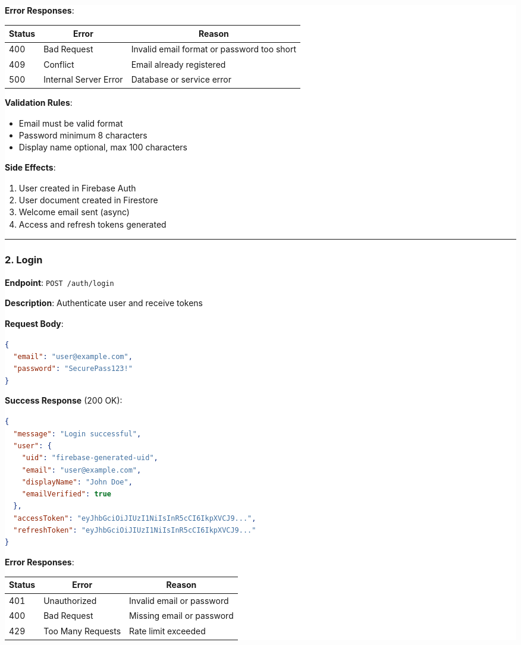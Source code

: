 **Error Responses**:

| Status | Error | Reason |
|--------|-------|--------|
| 400 | Bad Request | Invalid email format or password too short |
| 409 | Conflict | Email already registered |
| 500 | Internal Server Error | Database or service error |

**Validation Rules**:
- Email must be valid format
- Password minimum 8 characters
- Display name optional, max 100 characters

**Side Effects**:
1. User created in Firebase Auth
2. User document created in Firestore
3. Welcome email sent (async)
4. Access and refresh tokens generated

---

### 2. Login

**Endpoint**: `POST /auth/login`

**Description**: Authenticate user and receive tokens

**Request Body**:
```json
{
  "email": "user@example.com",
  "password": "SecurePass123!"
}
```

**Success Response** (200 OK):
```json
{
  "message": "Login successful",
  "user": {
    "uid": "firebase-generated-uid",
    "email": "user@example.com",
    "displayName": "John Doe",
    "emailVerified": true
  },
  "accessToken": "eyJhbGciOiJIUzI1NiIsInR5cCI6IkpXVCJ9...",
  "refreshToken": "eyJhbGciOiJIUzI1NiIsInR5cCI6IkpXVCJ9..."
}
```

**Error Responses**:

| Status | Error | Reason |
|--------|-------|--------|
| 401 | Unauthorized | Invalid email or password |
| 400 | Bad Request | Missing email or password |
| 429 | Too Many Requests | Rate limit exceeded |
